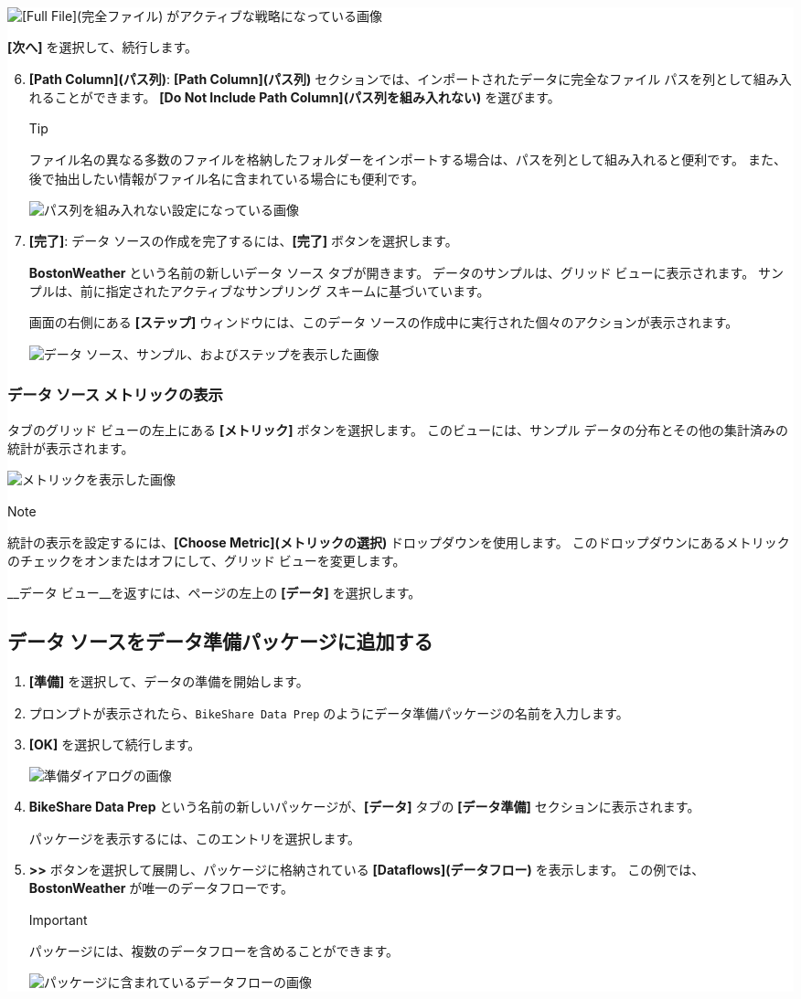    ![[Full File]\(完全ファイル\) がアクティブな戦略になっている画像](media/tutorial-bikeshare-dataprep/fullfileactive.png)

   **[次へ]** を選択して、続行します。

6. **[Path Column]\(パス列\)**: __[Path Column]\(パス列\)__ セクションでは、インポートされたデータに完全なファイル パスを列として組み入れることができます。 __[Do Not Include Path Column]\(パス列を組み入れない\)__ を選びます。

   > [!TIP]
   > ファイル名の異なる多数のファイルを格納したフォルダーをインポートする場合は、パスを列として組み入れると便利です。 また、後で抽出したい情報がファイル名に含まれている場合にも便利です。

   ![パス列を組み入れない設定になっている画像](media/tutorial-bikeshare-dataprep/pathcolumn.png)

7. **[完了]**: データ ソースの作成を完了するには、**[完了]** ボタンを選択します。

    __BostonWeather__ という名前の新しいデータ ソース タブが開きます。 データのサンプルは、グリッド ビューに表示されます。 サンプルは、前に指定されたアクティブなサンプリング スキームに基づいています。

    画面の右側にある **[ステップ]** ウィンドウには、このデータ ソースの作成中に実行された個々のアクションが表示されます。

   ![データ ソース、サンプル、およびステップを表示した画像](media/tutorial-bikeshare-dataprep/weatherdataloaded.png)

### <a name="view-data-source-metrics"></a>データ ソース メトリックの表示

タブのグリッド ビューの左上にある __[メトリック]__ ボタンを選択します。 このビューには、サンプル データの分布とその他の集計済みの統計が表示されます。

![メトリックを表示した画像](media/tutorial-bikeshare-dataprep/weathermetrics.png)

> [!NOTE]
> 統計の表示を設定するには、**[Choose Metric]\(メトリックの選択\)** ドロップダウンを使用します。 このドロップダウンにあるメトリックのチェックをオンまたはオフにして、グリッド ビューを変更します。

__データ ビュー__を返すには、ページの左上の __[データ]__ を選択します。

## <a name="add-data-source-to-data-preparation-package"></a>データ ソースをデータ準備パッケージに追加する

1. __[準備]__ を選択して、データの準備を開始します。 

2. プロンプトが表示されたら、`BikeShare Data Prep` のようにデータ準備パッケージの名前を入力します。 

3. __[OK]__ を選択して続行します。

   ![準備ダイアログの画像](media/tutorial-bikeshare-dataprep/dataprepdialog.png)

4. **BikeShare Data Prep** という名前の新しいパッケージが、__[データ]__ タブの __[データ準備]__ セクションに表示されます。 

   パッケージを表示するには、このエントリを選択します。 

5. **>>** ボタンを選択して展開し、パッケージに格納されている __[Dataflows]\(データフロー\)__ を表示します。 この例では、__BostonWeather__ が唯一のデータフローです。

   > [!IMPORTANT]
   > パッケージには、複数のデータフローを含めることができます。

   ![パッケージに含まれているデータフローの画像](media/tutorial-bikeshare-dataprep/weatherdataloadedingrid.png)
